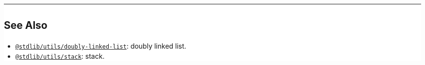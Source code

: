</section>





<section class="references">

</section>





<section class="related">

* * *

## See Also

-   <span class="package-name">[`@stdlib/utils/doubly-linked-list`][@stdlib/utils/doubly-linked-list]</span><span class="delimiter">: </span><span class="description">doubly linked list.</span>
-   <span class="package-name">[`@stdlib/utils/stack`][@stdlib/utils/stack]</span><span class="delimiter">: </span><span class="description">stack.</span>

</section>





<section class="links">



[@stdlib/utils/doubly-linked-list]: https://github.com/stdlib-js/stdlib/tree/develop/lib/node_modules/%40stdlib/utils/doubly-linked-list

[@stdlib/utils/stack]: https://github.com/stdlib-js/stdlib/tree/develop/lib/node_modules/%40stdlib/utils/stack



</section>


